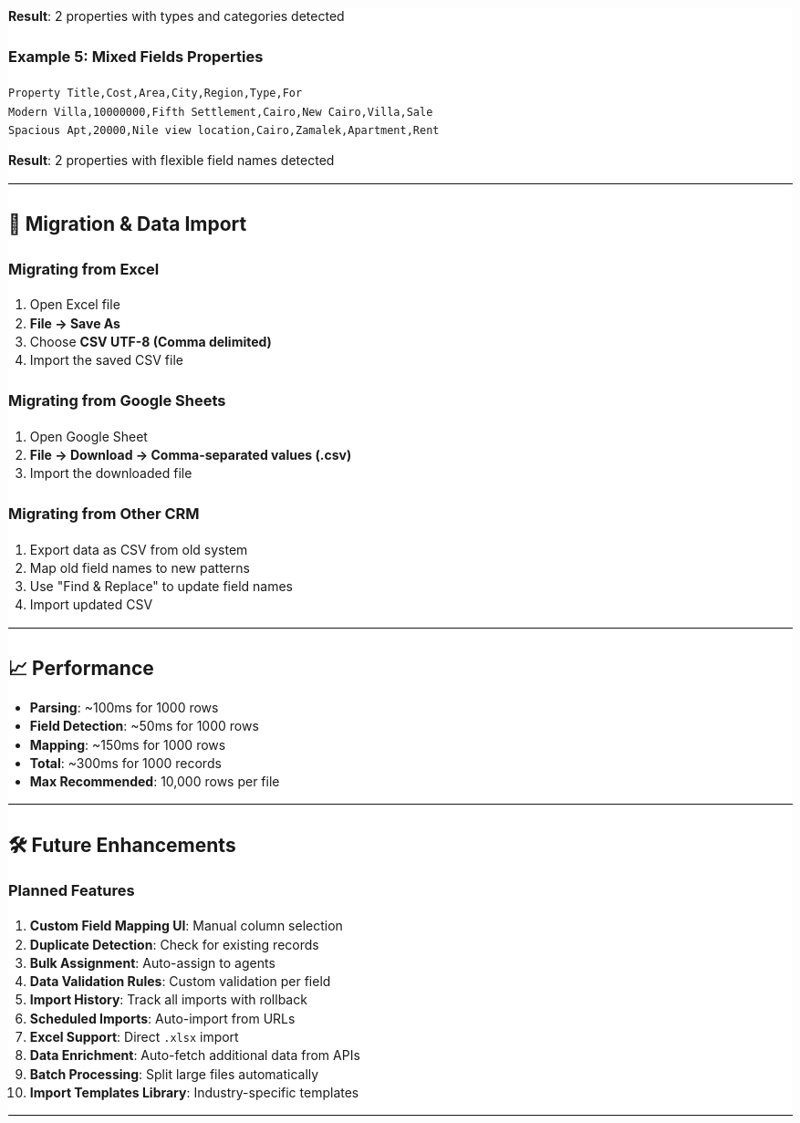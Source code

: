 **Result**: 2 properties with types and categories detected

### Example 5: Mixed Fields Properties
```csv
Property Title,Cost,Area,City,Region,Type,For
Modern Villa,10000000,Fifth Settlement,Cairo,New Cairo,Villa,Sale
Spacious Apt,20000,Nile view location,Cairo,Zamalek,Apartment,Rent
```

**Result**: 2 properties with flexible field names detected

---

## 🔄 Migration & Data Import

### Migrating from Excel
1. Open Excel file
2. **File → Save As**
3. Choose **CSV UTF-8 (Comma delimited)**
4. Import the saved CSV file

### Migrating from Google Sheets
1. Open Google Sheet
2. **File → Download → Comma-separated values (.csv)**
3. Import the downloaded file

### Migrating from Other CRM
1. Export data as CSV from old system
2. Map old field names to new patterns
3. Use "Find & Replace" to update field names
4. Import updated CSV

---

## 📈 Performance

- **Parsing**: ~100ms for 1000 rows
- **Field Detection**: ~50ms for 1000 rows
- **Mapping**: ~150ms for 1000 rows
- **Total**: ~300ms for 1000 records
- **Max Recommended**: 10,000 rows per file

---

## 🛠️ Future Enhancements

### Planned Features
1. **Custom Field Mapping UI**: Manual column selection
2. **Duplicate Detection**: Check for existing records
3. **Bulk Assignment**: Auto-assign to agents
4. **Data Validation Rules**: Custom validation per field
5. **Import History**: Track all imports with rollback
6. **Scheduled Imports**: Auto-import from URLs
7. **Excel Support**: Direct `.xlsx` import
8. **Data Enrichment**: Auto-fetch additional data from APIs
9. **Batch Processing**: Split large files automatically
10. **Import Templates Library**: Industry-specific templates

---